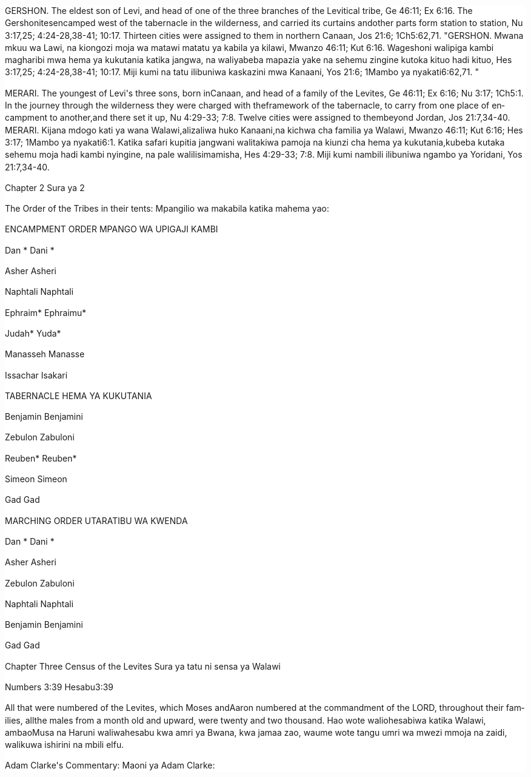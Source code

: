 <p><span lang='en'>GERSHON. The eldest son of Levi&#44; and head of one of the three branches of the Levitical tribe&#44; Ge 46:11; Ex 6:16. The Gershonitesencamped west of the tabernacle in the wilderness&#44; and carried its curtains andother parts form station to station&#44; Nu 3:17&#44;25; 4:24-28&#44;38-41; 10:17. Thirteen cities were assigned to them in northern Canaan&#44; Jos 21:6; 1Ch5:62&#44;71. </span><span lang='swa'>"GERSHON. Mwana mkuu wa Lawi&#44; na kiongozi moja wa matawi matatu ya kabila ya kilawi&#44; Mwanzo 46:11; Kut 6:16. Wageshoni walipiga kambi magharibi mwa hema ya kukutania katika jangwa&#44; na waliyabeba mapazia yake na sehemu zingine kutoka kituo hadi kituo&#44; Hes 3:17&#44;25; 4:24-28&#44;38-41; 10:17. Miji kumi na tatu ilibuniwa kaskazini mwa Kanaani&#44; Yos 21:6; 1Mambo ya nyakati6:62&#44;71. " </span></p>
<p><span lang='en'>MERARI. The youngest of Levi&apos;s three sons&#44; born inCanaan&#44; and head of a family of the Levites&#44; Ge 46:11; Ex 6:16; Nu 3:17; 1Ch5:1. In the journey through the wilderness they were charged with theframework of the tabernacle&#44; to carry from one place of encampment to another&#44;and there set it up&#44; Nu 4:29-33; 7:8. Twelve cities were assigned to thembeyond Jordan&#44; Jos 21:7&#44;34-40. </span><span lang='swa'>MERARI. Kijana mdogo kati ya wana Walawi&#44;alizaliwa huko Kanaani&#44;na kichwa cha familia ya Walawi&#44; Mwanzo 46:11; Kut 6:16; Hes 3:17; 1Mambo ya nyakati6:1. Katika safari kupitia jangwani walitakiwa pamoja na kiunzi cha hema ya kukutania&#44;kubeba kutaka sehemu moja hadi kambi nyingine&#44; na pale walilisimamisha&#44; Hes 4:29-33; 7:8. Miji kumi nambili ilibuniwa ngambo ya Yoridani&#44; Yos 21:7&#44;34-40. </span></p>
<p><span lang='en'>Chapter 2 </span><span lang='swa'>Sura ya 2 </span></p>
<p><span lang='en'>The Order of the Tribes in their tents: </span><span lang='swa'>Mpangilio wa makabila katika mahema yao: </span></p>
<p><span lang='en'>ENCAMPMENT ORDER </span><span lang='swa'>MPANGO WA UPIGAJI KAMBI </span></p>
<p><span lang='en'>Dan * </span><span lang='swa'>Dani * </span></p>
<p><span lang='en'>Asher </span><span lang='swa'>Asheri </span></p>
<p><span lang='en'>Naphtali </span><span lang='swa'>Naphtali </span></p>
<p><span lang='en'>Ephraim* </span><span lang='swa'>Ephraimu* </span></p>
<p><span lang='en'>Judah* </span><span lang='swa'>Yuda* </span></p>
<p><span lang='en'>Manasseh </span><span lang='swa'>Manasse </span></p>
<p><span lang='en'>Issachar </span><span lang='swa'>Isakari </span></p>
<p><span lang='en'>TABERNACLE </span><span lang='swa'>HEMA YA KUKUTANIA </span></p>
<p><span lang='en'>Benjamin </span><span lang='swa'>Benjamini </span></p>
<p><span lang='en'>Zebulon </span><span lang='swa'>Zabuloni </span></p>
<p><span lang='en'>Reuben* </span><span lang='swa'>Reuben* </span></p>
<p><span lang='en'>Simeon </span><span lang='swa'>Simeon </span></p>
<p><span lang='en'>Gad </span><span lang='swa'>Gad </span></p>
<p><span lang='en'>MARCHING ORDER </span><span lang='swa'>UTARATIBU WA KWENDA </span></p>
<p><span lang='en'>Dan * </span><span lang='swa'>Dani * </span></p>
<p><span lang='en'>Asher </span><span lang='swa'>Asheri </span></p>
<p><span lang='en'>Zebulon </span><span lang='swa'>Zabuloni </span></p>
<p><span lang='en'>Naphtali </span><span lang='swa'>Naphtali </span></p>
<p><span lang='en'>Benjamin </span><span lang='swa'>Benjamini </span></p>
<p><span lang='en'>Gad </span><span lang='swa'>Gad </span></p>
<p><span lang='en'>Chapter Three Census of the Levites </span><span lang='swa'>Sura ya tatu ni sensa ya Walawi </span></p>
<p><span lang='en'>Numbers 3:39 </span><span lang='swa'>Hesabu3:39 </span></p>
<p><span lang='en'>All that were numbered of the Levites&#44; which Moses andAaron numbered at the commandment of the LORD&#44; throughout their families&#44; allthe males from a month old and upward&#44; were twenty and two thousand. </span><span lang='swa'>Hao wote waliohesabiwa katika Walawi&#44; ambaoMusa na Haruni waliwahesabu kwa amri ya Bwana&#44; kwa jamaa zao&#44; waume wote tangu umri wa mwezi mmoja na zaidi&#44; walikuwa ishirini na mbili elfu. </span></p>
<p><span lang='en'>Adam Clarke's Commentary: </span><span lang='swa'>Maoni ya Adam Clarke: </span></p>